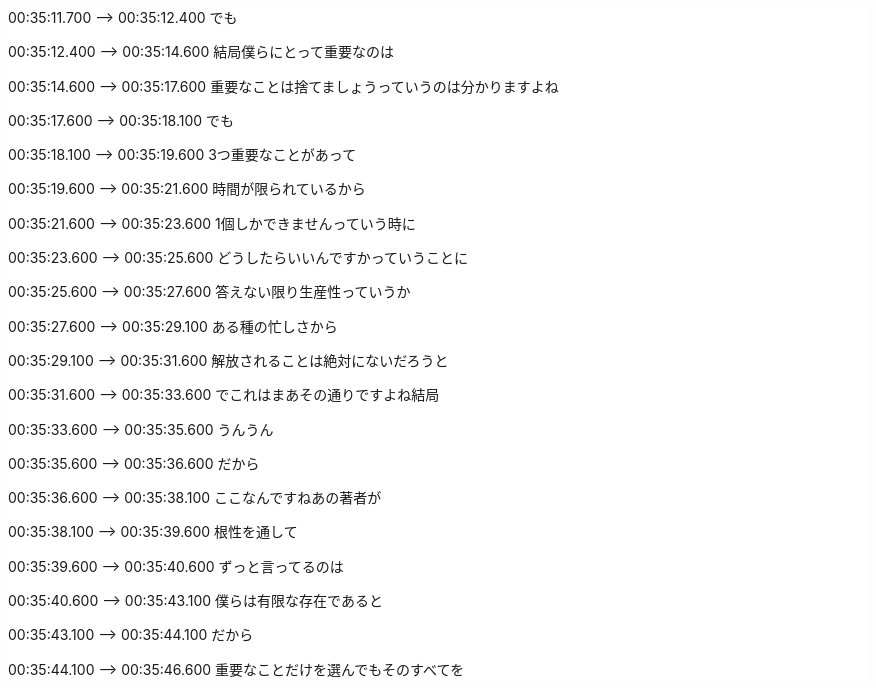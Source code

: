 00:35:11.700 --> 00:35:12.400
でも

00:35:12.400 --> 00:35:14.600
結局僕らにとって重要なのは

00:35:14.600 --> 00:35:17.600
重要なことは捨てましょうっていうのは分かりますよね

00:35:17.600 --> 00:35:18.100
でも

00:35:18.100 --> 00:35:19.600
3つ重要なことがあって

00:35:19.600 --> 00:35:21.600
時間が限られているから

00:35:21.600 --> 00:35:23.600
1個しかできませんっていう時に

00:35:23.600 --> 00:35:25.600
どうしたらいいんですかっていうことに

00:35:25.600 --> 00:35:27.600
答えない限り生産性っていうか

00:35:27.600 --> 00:35:29.100
ある種の忙しさから

00:35:29.100 --> 00:35:31.600
解放されることは絶対にないだろうと

00:35:31.600 --> 00:35:33.600
でこれはまあその通りですよね結局

00:35:33.600 --> 00:35:35.600
うんうん

00:35:35.600 --> 00:35:36.600
だから

00:35:36.600 --> 00:35:38.100
ここなんですねあの著者が

00:35:38.100 --> 00:35:39.600
根性を通して

00:35:39.600 --> 00:35:40.600
ずっと言ってるのは

00:35:40.600 --> 00:35:43.100
僕らは有限な存在であると

00:35:43.100 --> 00:35:44.100
だから

00:35:44.100 --> 00:35:46.600
重要なことだけを選んでもそのすべてを
